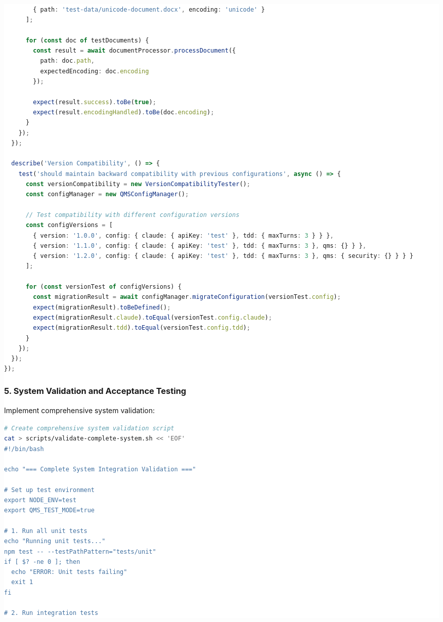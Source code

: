 ```typescript
        { path: 'test-data/unicode-document.docx', encoding: 'unicode' }
      ];
      
      for (const doc of testDocuments) {
        const result = await documentProcessor.processDocument({
          path: doc.path,
          expectedEncoding: doc.encoding
        });
        
        expect(result.success).toBe(true);
        expect(result.encodingHandled).toBe(doc.encoding);
      }
    });
  });
  
  describe('Version Compatibility', () => {
    test('should maintain backward compatibility with previous configurations', async () => {
      const versionCompatibility = new VersionCompatibilityTester();
      const configManager = new QMSConfigManager();
      
      // Test compatibility with different configuration versions
      const configVersions = [
        { version: '1.0.0', config: { claude: { apiKey: 'test' }, tdd: { maxTurns: 3 } } },
        { version: '1.1.0', config: { claude: { apiKey: 'test' }, tdd: { maxTurns: 3 }, qms: {} } },
        { version: '1.2.0', config: { claude: { apiKey: 'test' }, tdd: { maxTurns: 3 }, qms: { security: {} } } }
      ];
      
      for (const versionTest of configVersions) {
        const migrationResult = await configManager.migrateConfiguration(versionTest.config);
        expect(migrationResult).toBeDefined();
        expect(migrationResult.claude).toEqual(versionTest.config.claude);
        expect(migrationResult.tdd).toEqual(versionTest.config.tdd);
      }
    });
  });
});
```

### 5. System Validation and Acceptance Testing

Implement comprehensive system validation:

```bash
# Create comprehensive system validation script
cat > scripts/validate-complete-system.sh << 'EOF'
#!/bin/bash

echo "=== Complete System Integration Validation ==="

# Set up test environment
export NODE_ENV=test
export QMS_TEST_MODE=true

# 1. Run all unit tests
echo "Running unit tests..."
npm test -- --testPathPattern="tests/unit"
if [ $? -ne 0 ]; then
  echo "ERROR: Unit tests failing"
  exit 1
fi

# 2. Run integration tests
```